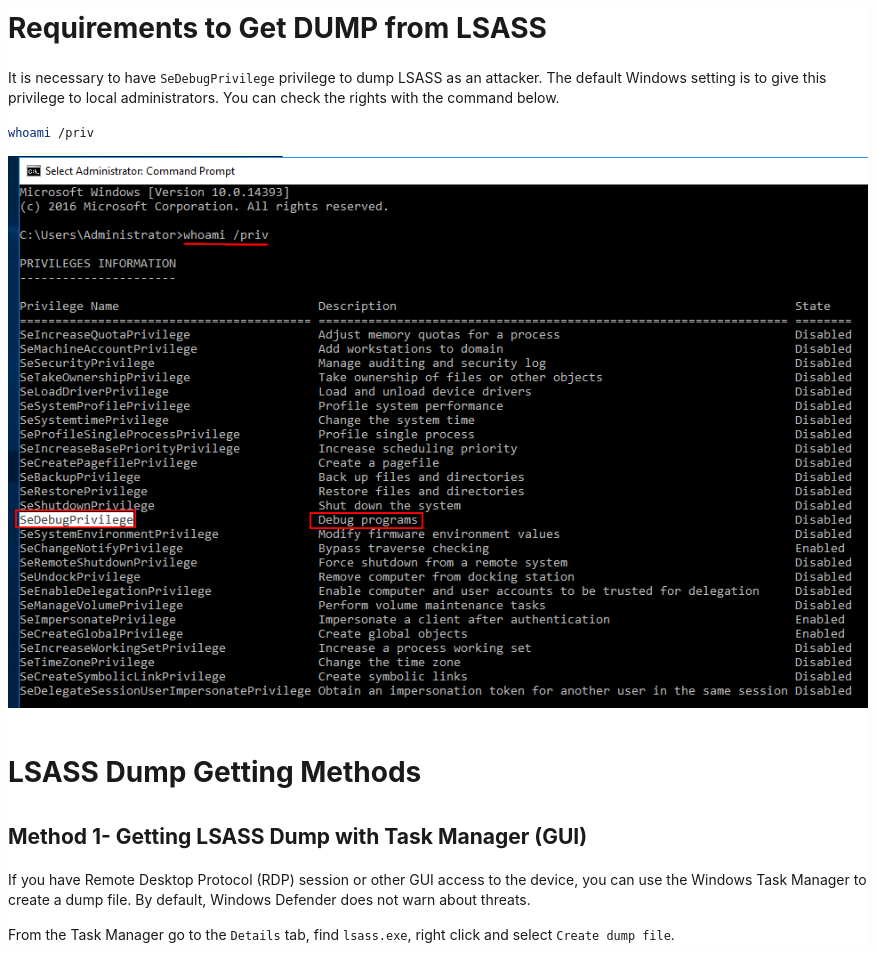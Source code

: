 # Requirements to Get DUMP from LSASS

It is necessary to have `SeDebugPrivilege` privilege to dump LSASS as an attacker. The default Windows setting is to give this privilege to local administrators. You can check the rights with the command below.

```bash
whoami /priv
```

![Untitled](/assets/img/pitcures/red-team/dumplsass1.png)

# LSASS Dump Getting Methods

## Method 1- Getting LSASS Dump with Task Manager (GUI)

If you have Remote Desktop Protocol (RDP) session or other GUI access to the device, you can use the Windows Task Manager to create a dump file. By default, Windows Defender does not warn about threats.

From the Task Manager go to the `Details` tab, find `lsass.exe`, right click and select `Create dump file`.
